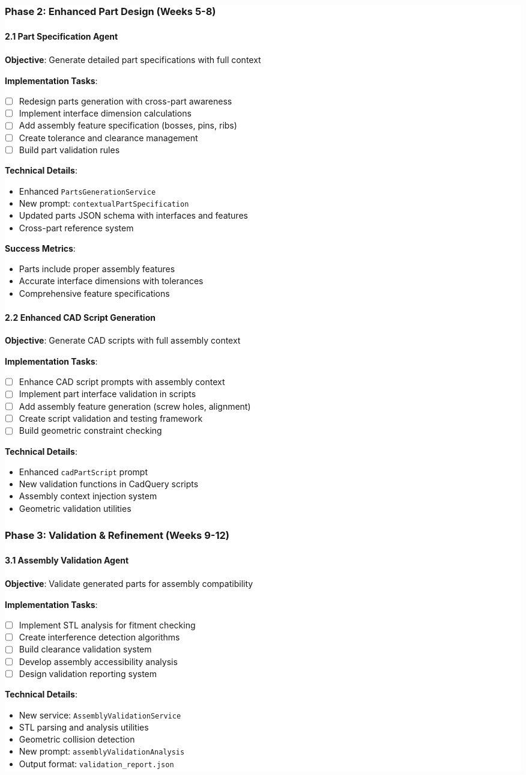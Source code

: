 ### Phase 2: Enhanced Part Design (Weeks 5-8)

#### 2.1 Part Specification Agent
**Objective**: Generate detailed part specifications with full context

**Implementation Tasks**:
- [ ] Redesign parts generation with cross-part awareness
- [ ] Implement interface dimension calculations
- [ ] Add assembly feature specification (bosses, pins, ribs)
- [ ] Create tolerance and clearance management
- [ ] Build part validation rules

**Technical Details**:
- Enhanced `PartsGenerationService`
- New prompt: `contextualPartSpecification`
- Updated parts JSON schema with interfaces and features
- Cross-part reference system

**Success Metrics**:
- Parts include proper assembly features
- Accurate interface dimensions with tolerances
- Comprehensive feature specifications

#### 2.2 Enhanced CAD Script Generation
**Objective**: Generate CAD scripts with full assembly context

**Implementation Tasks**:
- [ ] Enhance CAD script prompts with assembly context
- [ ] Implement part interface validation in scripts
- [ ] Add assembly feature generation (screw holes, alignment)
- [ ] Create script validation and testing framework
- [ ] Build geometric constraint checking

**Technical Details**:
- Enhanced `cadPartScript` prompt
- New validation functions in CadQuery scripts
- Assembly context injection system
- Geometric validation utilities

### Phase 3: Validation & Refinement (Weeks 9-12)

#### 3.1 Assembly Validation Agent
**Objective**: Validate generated parts for assembly compatibility

**Implementation Tasks**:
- [ ] Implement STL analysis for fitment checking
- [ ] Create interference detection algorithms
- [ ] Build clearance validation system
- [ ] Develop assembly accessibility analysis
- [ ] Design validation reporting system

**Technical Details**:
- New service: `AssemblyValidationService`
- STL parsing and analysis utilities
- Geometric collision detection
- New prompt: `assemblyValidationAnalysis`
- Output format: `validation_report.json`
